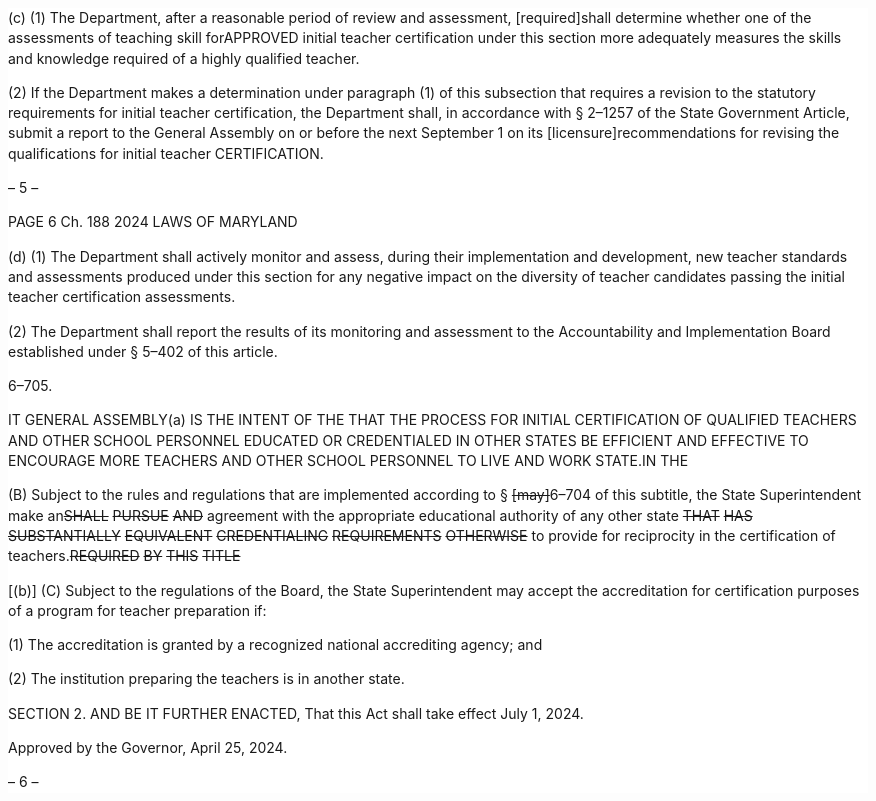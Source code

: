 (c) (1) The Department, after a reasonable period of review and assessment,
[required]shall determine whether one of the assessments of teaching skill forAPPROVED
initial teacher certification under this section more adequately measures the skills and
knowledge required of a highly qualified teacher.

(2) If the Department makes a determination under paragraph (1) of this
subsection that requires a revision to the statutory requirements for initial teacher
certification, the Department shall, in accordance with § 2–1257 of the State Government
Article, submit a report to the General Assembly on or before the next September 1 on its
[licensure]recommendations for revising the qualifications for initial teacher
CERTIFICATION.

– 5 –

PAGE 6
Ch. 188 2024 LAWS OF MARYLAND

(d) (1) The Department shall actively monitor and assess, during their
implementation and development, new teacher standards and assessments produced under
this section for any negative impact on the diversity of teacher candidates passing the
initial teacher certification assessments.

(2) The Department shall report the results of its monitoring and
assessment to the Accountability and Implementation Board established under § 5–402 of
this article.

6–705.

IT GENERAL ASSEMBLY(a) IS THE INTENT OF THE THAT THE PROCESS FOR
INITIAL CERTIFICATION OF QUALIFIED TEACHERS AND OTHER SCHOOL PERSONNEL
EDUCATED OR CREDENTIALED IN OTHER STATES BE EFFICIENT AND EFFECTIVE TO
ENCOURAGE MORE TEACHERS AND OTHER SCHOOL PERSONNEL TO LIVE AND WORK
STATE.IN THE

(B) Subject to the rules and regulations that are implemented according to §
~~[may]~~6–704 of this subtitle, the State Superintendent make an~~SHALL~~ ~~PURSUE~~ ~~AND~~
agreement with the appropriate educational authority of any other state ~~THAT~~ ~~HAS~~
~~SUBSTANTIALLY~~ ~~EQUIVALENT~~ ~~CREDENTIALING~~ ~~REQUIREMENTS~~ ~~OTHERWISE~~
to provide for reciprocity in the certification of teachers.~~REQUIRED~~ ~~BY~~ ~~THIS~~ ~~TITLE~~

[(b)] (C) Subject to the regulations of the Board, the State Superintendent may
accept the accreditation for certification purposes of a program for teacher preparation if:

(1) The accreditation is granted by a recognized national accrediting
agency; and

(2) The institution preparing the teachers is in another state.

SECTION 2. AND BE IT FURTHER ENACTED, That this Act shall take effect July
1, 2024.

Approved by the Governor, April 25, 2024.

– 6 –